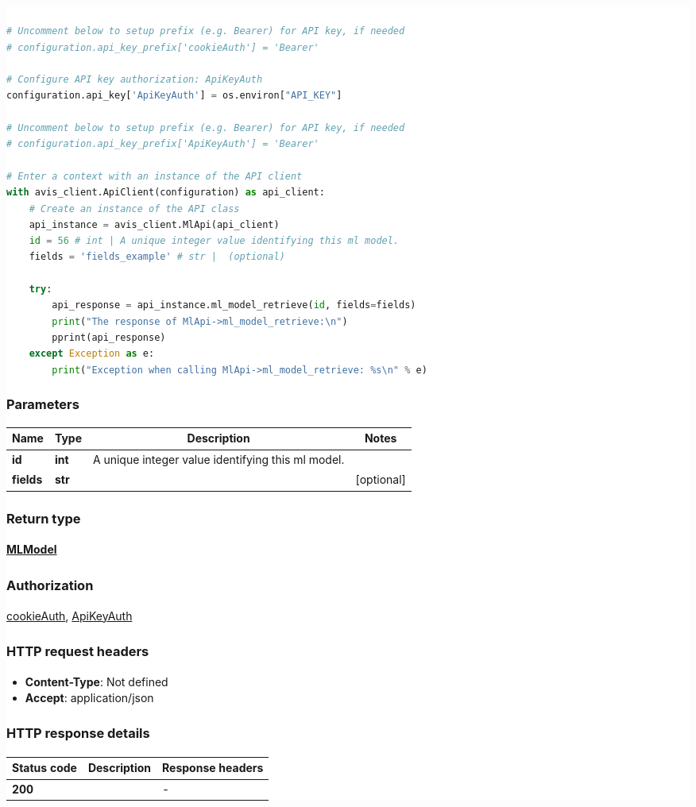 ```python

# Uncomment below to setup prefix (e.g. Bearer) for API key, if needed
# configuration.api_key_prefix['cookieAuth'] = 'Bearer'

# Configure API key authorization: ApiKeyAuth
configuration.api_key['ApiKeyAuth'] = os.environ["API_KEY"]

# Uncomment below to setup prefix (e.g. Bearer) for API key, if needed
# configuration.api_key_prefix['ApiKeyAuth'] = 'Bearer'

# Enter a context with an instance of the API client
with avis_client.ApiClient(configuration) as api_client:
    # Create an instance of the API class
    api_instance = avis_client.MlApi(api_client)
    id = 56 # int | A unique integer value identifying this ml model.
    fields = 'fields_example' # str |  (optional)

    try:
        api_response = api_instance.ml_model_retrieve(id, fields=fields)
        print("The response of MlApi->ml_model_retrieve:\n")
        pprint(api_response)
    except Exception as e:
        print("Exception when calling MlApi->ml_model_retrieve: %s\n" % e)
```



### Parameters


Name | Type | Description  | Notes
------------- | ------------- | ------------- | -------------
 **id** | **int**| A unique integer value identifying this ml model. |
 **fields** | **str**|  | [optional]

### Return type

[**MLModel**](MLModel.md)

### Authorization

[cookieAuth](../README.md#cookieAuth), [ApiKeyAuth](../README.md#ApiKeyAuth)

### HTTP request headers

 - **Content-Type**: Not defined
 - **Accept**: application/json

### HTTP response details

| Status code | Description | Response headers |
|-------------|-------------|------------------|
**200** |  |  -  |
